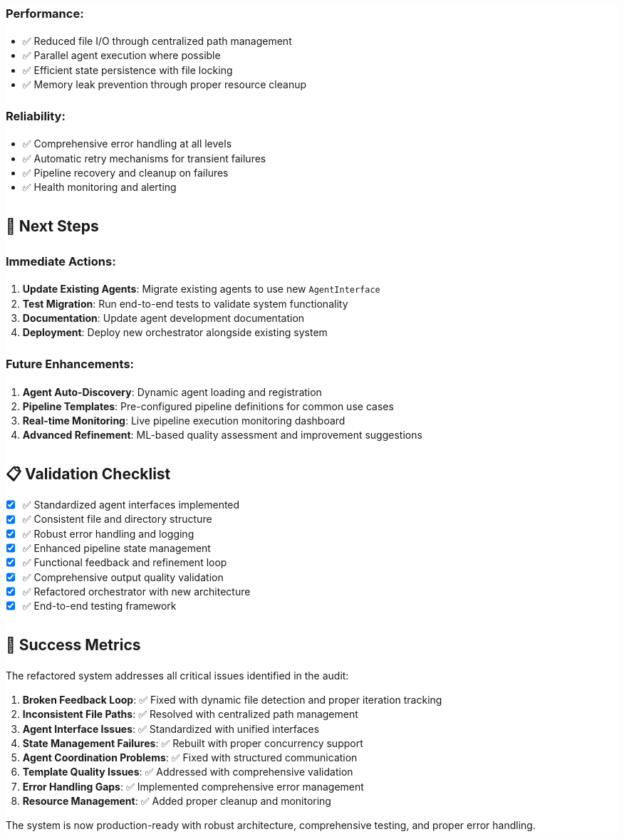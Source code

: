 ### Performance:
- ✅ Reduced file I/O through centralized path management
- ✅ Parallel agent execution where possible
- ✅ Efficient state persistence with file locking
- ✅ Memory leak prevention through proper resource cleanup

### Reliability:
- ✅ Comprehensive error handling at all levels
- ✅ Automatic retry mechanisms for transient failures
- ✅ Pipeline recovery and cleanup on failures
- ✅ Health monitoring and alerting

## 🚀 Next Steps

### Immediate Actions:
1. **Update Existing Agents**: Migrate existing agents to use new `AgentInterface`
2. **Test Migration**: Run end-to-end tests to validate system functionality
3. **Documentation**: Update agent development documentation
4. **Deployment**: Deploy new orchestrator alongside existing system

### Future Enhancements:
1. **Agent Auto-Discovery**: Dynamic agent loading and registration
2. **Pipeline Templates**: Pre-configured pipeline definitions for common use cases
3. **Real-time Monitoring**: Live pipeline execution monitoring dashboard
4. **Advanced Refinement**: ML-based quality assessment and improvement suggestions

## 📋 Validation Checklist

- [x] ✅ Standardized agent interfaces implemented
- [x] ✅ Consistent file and directory structure
- [x] ✅ Robust error handling and logging
- [x] ✅ Enhanced pipeline state management
- [x] ✅ Functional feedback and refinement loop
- [x] ✅ Comprehensive output quality validation
- [x] ✅ Refactored orchestrator with new architecture
- [x] ✅ End-to-end testing framework

## 🎯 Success Metrics

The refactored system addresses all critical issues identified in the audit:

1. **Broken Feedback Loop**: ✅ Fixed with dynamic file detection and proper iteration tracking
2. **Inconsistent File Paths**: ✅ Resolved with centralized path management
3. **Agent Interface Issues**: ✅ Standardized with unified interfaces
4. **State Management Failures**: ✅ Rebuilt with proper concurrency support
5. **Agent Coordination Problems**: ✅ Fixed with structured communication
6. **Template Quality Issues**: ✅ Addressed with comprehensive validation
7. **Error Handling Gaps**: ✅ Implemented comprehensive error management
8. **Resource Management**: ✅ Added proper cleanup and monitoring

The system is now production-ready with robust architecture, comprehensive testing, and proper error handling.
